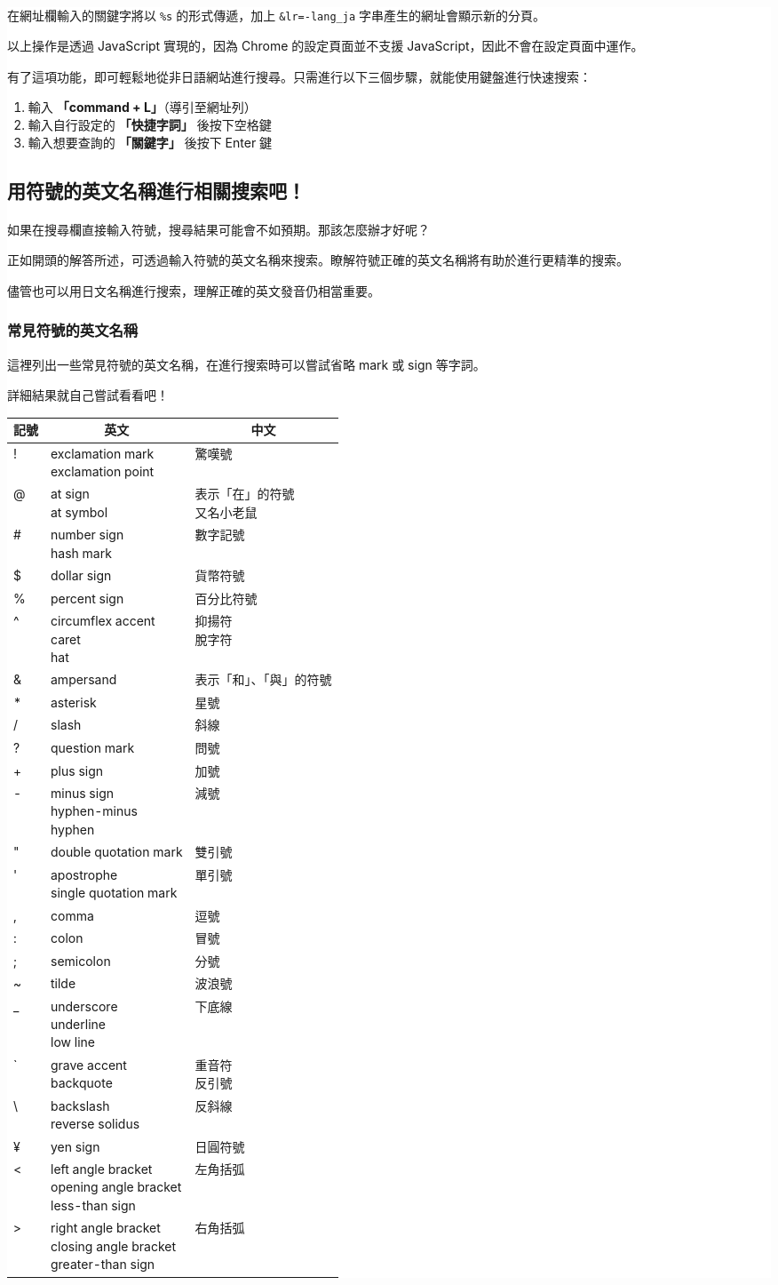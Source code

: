 在網址欄輸入的關鍵字將以 `%s` 的形式傳遞，加上 `&lr=-lang_ja` 字串產生的網址會顯示新的分頁。

以上操作是透過 JavaScript 實現的，因為 Chrome 的設定頁面並不支援 JavaScript，因此不會在設定頁面中運作。

有了這項功能，即可輕鬆地從非日語網站進行搜尋。只需進行以下三個步驟，就能使用鍵盤進行快速搜索：

1. 輸入 **「command + L」**（導引至網址列）
2. 輸入自行設定的 **「快捷字詞」** 後按下空格鍵
3. 輸入想要查詢的 **「關鍵字」** 後按下 Enter 鍵

## 用符號的英文名稱進行相關搜索吧！

如果在搜尋欄直接輸入符號，搜尋結果可能會不如預期。那該怎麼辦才好呢？

正如開頭的解答所述，可透過輸入符號的英文名稱來搜索。瞭解符號正確的英文名稱將有助於進行更精準的搜索。

儘管也可以用日文名稱進行搜索，理解正確的英文發音仍相當重要。

### 常見符號的英文名稱

這裡列出一些常見符號的英文名稱，在進行搜索時可以嘗試省略 mark 或 sign 等字詞。

詳細結果就自己嘗試看看吧！

| 記號 | 英文 | 中文 |
| --- | --- | --- |
| ! | exclamation mark<br>exclamation point | 驚嘆號 |
| @ | at sign<br>at symbol | 表示「在」的符號<br>又名小老鼠 |
| # | number sign<br>hash mark | 數字記號 |
| $ | dollar sign | 貨幣符號 |
| % | percent sign | 百分比符號 |
| ^ | circumflex accent<br>caret<br>hat | 抑揚符<br>脫字符 |
| & | ampersand | 表示「和」、「與」的符號 |
| * | asterisk | 星號 |
| / | slash | 斜線 |
| ? | question mark | 問號 |
| + | plus sign | 加號 |
| - | minus sign<br>hyphen-minus<br>hyphen | 減號 |
| " | double quotation mark | 雙引號 |
| ' | apostrophe<br>single quotation mark | 單引號 |
| , | comma | 逗號 |
| : | colon | 冒號 |
| ; | semicolon | 分號 |
| ~ | tilde | 波浪號 |
| _ | underscore<br>underline<br>low line | 下底線 |
| ` | grave accent<br>backquote | 重音符<br>反引號 |
| \ | backslash<br>reverse solidus | 反斜線 |
| ¥ | yen sign | 日圓符號 |
| < | left angle bracket<br>opening angle bracket<br>less-than sign | 左角括弧 |
| > | right angle bracket<br>closing angle bracket<br>greater-than sign | 右角括弧 |